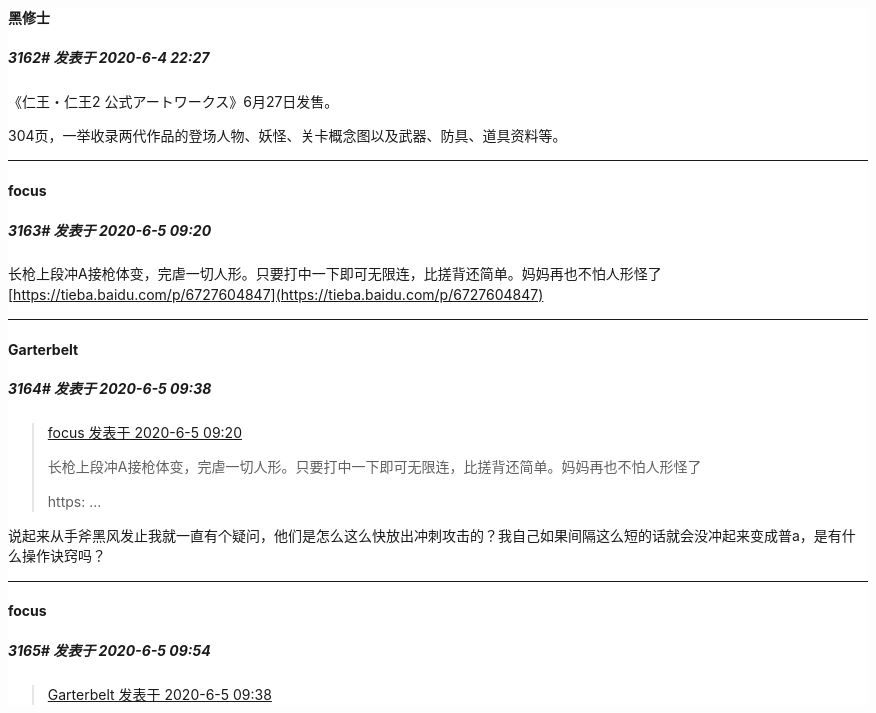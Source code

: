 ####  黑修士  
##### 3162#       发表于 2020-6-4 22:27

《仁王・仁王2 公式アートワークス》6月27日发售。

304页，一举收录两代作品的登场人物、妖怪、关卡概念图以及武器、防具、道具资料等。

*****

####  focus  
##### 3163#       发表于 2020-6-5 09:20

长枪上段冲A接枪体变，完虐一切人形。只要打中一下即可无限连，比搓背还简单。妈妈再也不怕人形怪了
[https://tieba.baidu.com/p/6727604847](https://tieba.baidu.com/p/6727604847)

*****

####  Garterbelt  
##### 3164#       发表于 2020-6-5 09:38

<blockquote><a href="httphttps://bbs.saraba1st.com/2b/forum.php?mod=redirect&amp;goto=findpost&amp;pid=47683368&amp;ptid=1916462" target="_blank">focus 发表于 2020-6-5 09:20</a>

长枪上段冲A接枪体变，完虐一切人形。只要打中一下即可无限连，比搓背还简单。妈妈再也不怕人形怪了

https: ...</blockquote>
说起来从手斧黑风发止我就一直有个疑问，他们是怎么这么快放出冲刺攻击的？我自己如果间隔这么短的话就会没冲起来变成普a，是有什么操作诀窍吗？

*****

####  focus  
##### 3165#       发表于 2020-6-5 09:54

<blockquote><a href="httphttps://bbs.saraba1st.com/2b/forum.php?mod=redirect&amp;goto=findpost&amp;pid=47683563&amp;ptid=1916462" target="_blank">Garterbelt 发表于 2020-6-5 09:38</a>

